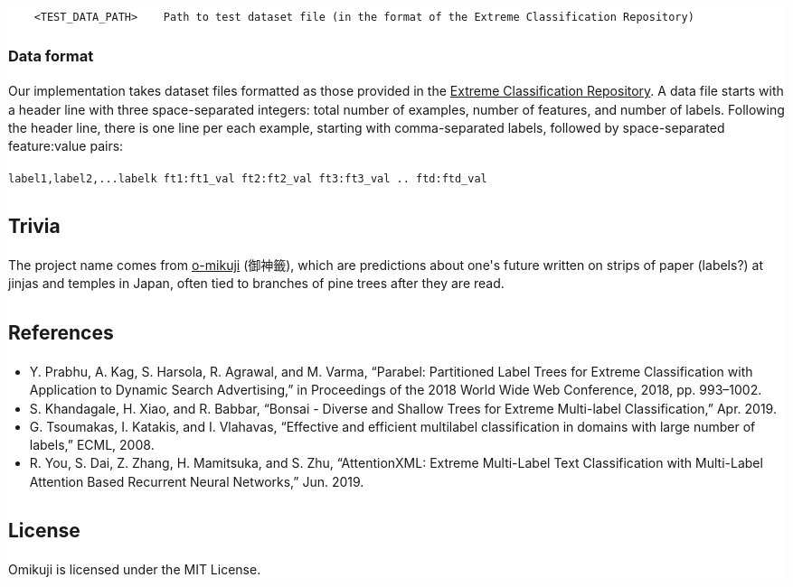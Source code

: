 ```
    <TEST_DATA_PATH>    Path to test dataset file (in the format of the Extreme Classification Repository)
```

### Data format

Our implementation takes dataset files formatted as those provided in the [Extreme Classification Repository](http://manikvarma.org/downloads/XC/XMLRepository.html). A data file starts with a header line with three space-separated integers: total number of examples, number of features, and number of labels. Following the header line, there is one line per each example, starting with comma-separated labels, followed by space-separated feature:value pairs:
```
label1,label2,...labelk ft1:ft1_val ft2:ft2_val ft3:ft3_val .. ftd:ftd_val
```

## Trivia

The project name comes from [o-mikuji](https://en.wikipedia.org/wiki/O-mikuji) (御神籤), which are predictions about one's future written on strips of paper (labels?) at jinjas and temples in Japan, often tied to branches of pine trees after they are read.

## References
- Y. Prabhu, A. Kag, S. Harsola, R. Agrawal, and M. Varma, “Parabel: Partitioned Label Trees for Extreme Classification with Application to Dynamic Search Advertising,” in Proceedings of the 2018 World Wide Web Conference, 2018, pp. 993–1002.
- S. Khandagale, H. Xiao, and R. Babbar, “Bonsai - Diverse and Shallow Trees for Extreme Multi-label Classification,” Apr. 2019.
- G. Tsoumakas, I. Katakis, and I. Vlahavas, “Effective and efficient multilabel classification in domains with large number of labels,” ECML, 2008.
- R. You, S. Dai, Z. Zhang, H. Mamitsuka, and S. Zhu, “AttentionXML: Extreme Multi-Label Text Classification with Multi-Label Attention Based Recurrent Neural Networks,” Jun. 2019.

## License
Omikuji is licensed under the MIT License.
